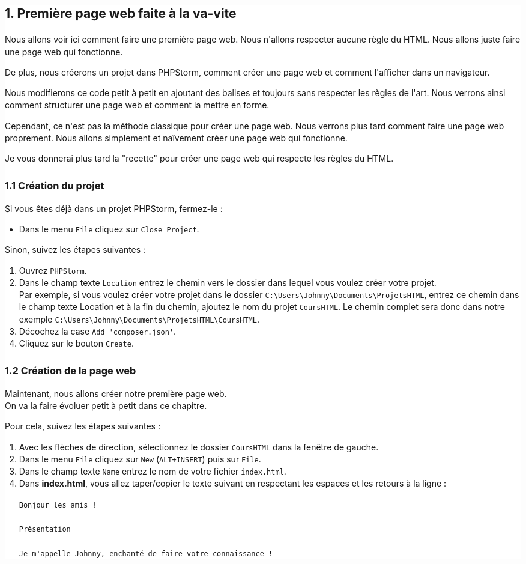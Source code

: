 




## 1. Première page web faite à la va-vite

Nous allons voir ici comment faire une première page web. Nous n'allons respecter aucune règle du HTML. Nous allons juste faire une page web qui fonctionne.  

De plus, nous créerons un projet dans PHPStorm, comment créer une page web et comment l'afficher dans un navigateur.  

Nous modifierons ce code petit à petit en ajoutant des balises et toujours sans respecter les règles de l'art. Nous verrons ainsi comment structurer une page web et comment la mettre en forme.

Cependant, ce n'est pas la méthode classique pour créer une page web. Nous verrons plus tard comment faire une page web proprement. Nous allons simplement et naïvement créer une page web qui fonctionne.

Je vous donnerai plus tard la "recette" pour créer une page web qui respecte les règles du HTML.

### 1.1 Création du projet

Si vous êtes déjà dans un projet PHPStorm, fermez-le :

- Dans le menu `File` cliquez sur `Close Project`.

Sinon, suivez les étapes suivantes :

1. Ouvrez `PHPStorm`.
2. Dans le champ texte `Location` entrez le chemin vers le dossier dans lequel vous voulez créer votre projet.  
Par exemple, si vous voulez créer votre projet dans le dossier `C:\Users\Johnny\Documents\ProjetsHTML`, entrez ce chemin dans le champ texte Location et à la fin du chemin, ajoutez le nom du projet `CoursHTML`. Le chemin complet sera donc dans notre exemple `C:\Users\Johnny\Documents\ProjetsHTML\CoursHTML`.
3. Décochez la case `Add 'composer.json'`.
4. Cliquez sur le bouton `Create`.

### 1.2 Création de la page web

Maintenant, nous allons créer notre première page web.  
On va la faire évoluer petit à petit dans ce chapitre.

Pour cela, suivez les étapes suivantes :

1. Avec les flèches de direction, sélectionnez le dossier `CoursHTML` dans la fenêtre de gauche.
2. Dans le menu `File` cliquez sur `New` (`ALT+INSERT`) puis sur `File`. 
3. Dans le champ texte `Name` entrez le nom de votre fichier `index.html`.
4. Dans **index.html**, vous allez taper/copier le texte suivant en respectant les espaces et les retours à la ligne : 
    ```html
    Bonjour les amis !

    Présentation

    Je m'appelle Johnny, enchanté de faire votre connaissance !
    